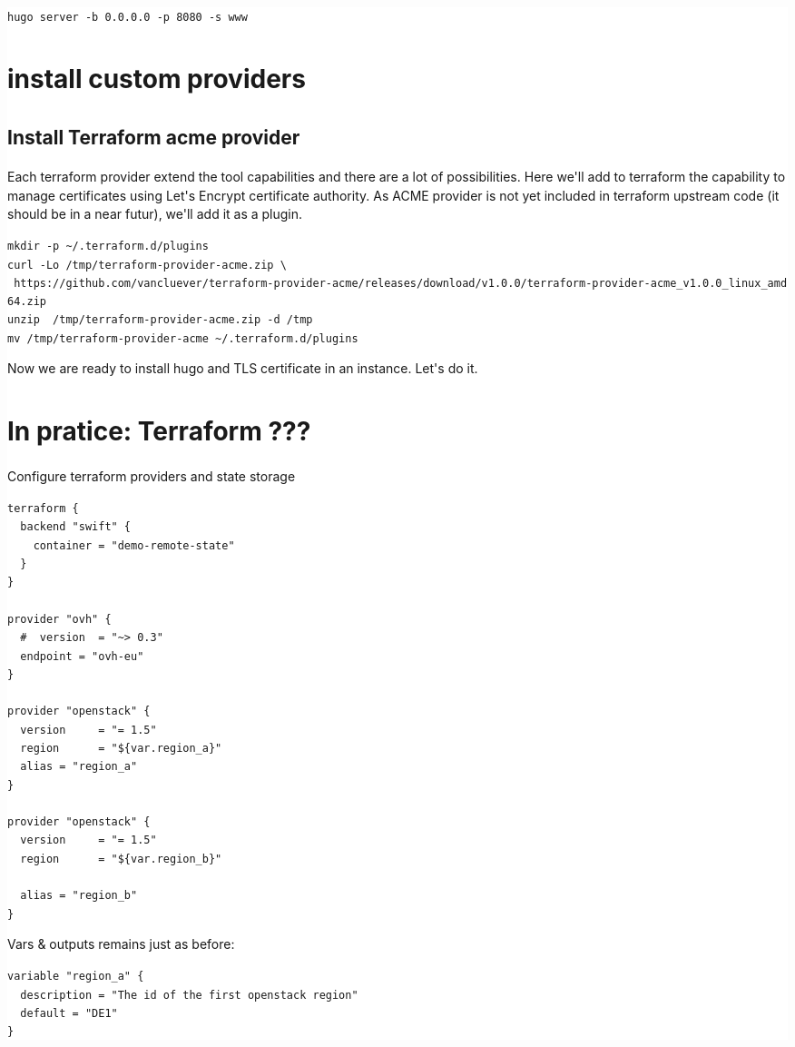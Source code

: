     hugo server -b 0.0.0.0 -p 8080 -s www

# install custom providers<a id="sec-3" name="sec-3"></a>

## Install Terraform acme provider

Each terraform provider extend the tool capabilities and there are a lot of possibilities. Here we'll add to terraform the capability to manage certificates using Let's Encrypt certificate authority. As ACME provider is not yet included in terraform upstream code (it should be in a near futur), we'll add it as a plugin.

    mkdir -p ~/.terraform.d/plugins
    curl -Lo /tmp/terraform-provider-acme.zip \
     https://github.com/vancluever/terraform-provider-acme/releases/download/v1.0.0/terraform-provider-acme_v1.0.0_linux_amd64.zip
    unzip  /tmp/terraform-provider-acme.zip -d /tmp
    mv /tmp/terraform-provider-acme ~/.terraform.d/plugins

Now we are ready to install hugo and TLS certificate in an instance. Let's do it.

# In pratice: Terraform ???<a id="sec-4" name="sec-4"></a>

Configure terraform providers and state storage

    terraform {
      backend "swift" {
        container = "demo-remote-state"
      }
    }
    
    provider "ovh" {
      #  version  = "~> 0.3"
      endpoint = "ovh-eu"
    }
    
    provider "openstack" {
      version     = "= 1.5"
      region      = "${var.region_a}"
      alias = "region_a"
    }
    
    provider "openstack" {
      version     = "= 1.5"
      region      = "${var.region_b}"
    
      alias = "region_b"
    }

Vars & outputs remains just as before:

    variable "region_a" {
      description = "The id of the first openstack region"
      default = "DE1"
    }
    